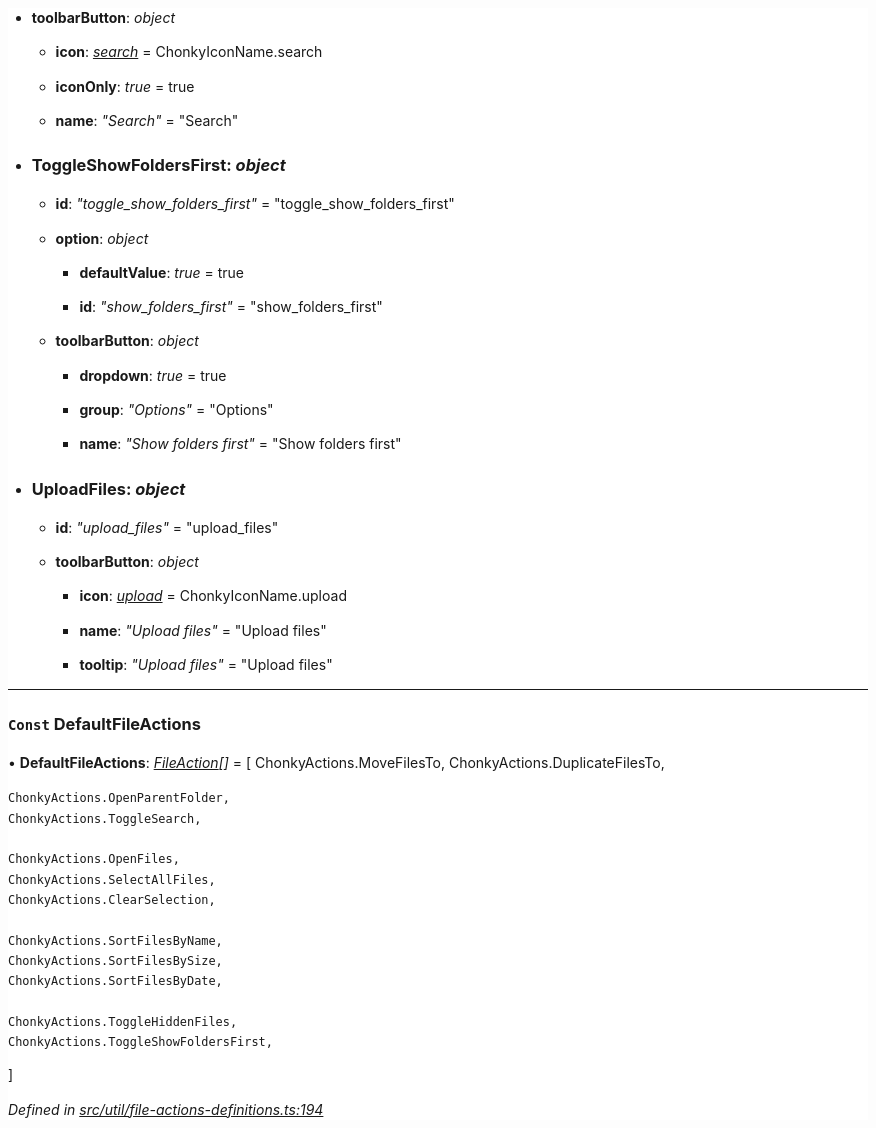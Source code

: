   * **toolbarButton**: *object*

    * **icon**: *[search](../enums/_types_icons_types_.chonkyiconname.md#search)* = ChonkyIconName.search

    * **iconOnly**: *true* = true

    * **name**: *"Search"* = "Search"

* ### **ToggleShowFoldersFirst**: *object*

  * **id**: *"toggle_show_folders_first"* = "toggle_show_folders_first"

  * **option**: *object*

    * **defaultValue**: *true* = true

    * **id**: *"show_folders_first"* = "show_folders_first"

  * **toolbarButton**: *object*

    * **dropdown**: *true* = true

    * **group**: *"Options"* = "Options"

    * **name**: *"Show folders first"* = "Show folders first"

* ### **UploadFiles**: *object*

  * **id**: *"upload_files"* = "upload_files"

  * **toolbarButton**: *object*

    * **icon**: *[upload](../enums/_types_icons_types_.chonkyiconname.md#upload)* = ChonkyIconName.upload

    * **name**: *"Upload files"* = "Upload files"

    * **tooltip**: *"Upload files"* = "Upload files"

___

### `Const` DefaultFileActions

• **DefaultFileActions**: *[FileAction](../interfaces/_types_file_actions_types_.fileaction.md)[]* = [
    ChonkyActions.MoveFilesTo,
    ChonkyActions.DuplicateFilesTo,

    ChonkyActions.OpenParentFolder,
    ChonkyActions.ToggleSearch,

    ChonkyActions.OpenFiles,
    ChonkyActions.SelectAllFiles,
    ChonkyActions.ClearSelection,

    ChonkyActions.SortFilesByName,
    ChonkyActions.SortFilesBySize,
    ChonkyActions.SortFilesByDate,

    ChonkyActions.ToggleHiddenFiles,
    ChonkyActions.ToggleShowFoldersFirst,
]

*Defined in [src/util/file-actions-definitions.ts:194](https://github.com/TimboKZ/Chonky/blob/b63f6c0/src/util/file-actions-definitions.ts#L194)*
